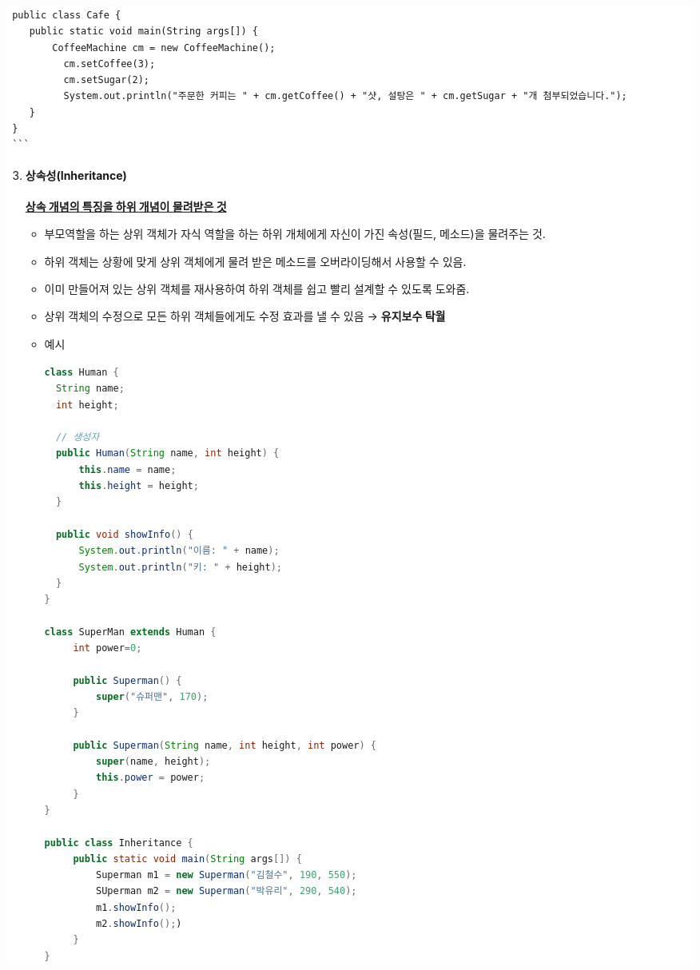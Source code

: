      public class Cafe {
      	public static void main(String args[]) {
          	CoffeeMachine cm = new CoffeeMachine();
              cm.setCoffee(3);
              cm.setSugar(2);
              System.out.println("주문한 커피는 " + cm.getCoffee() + "샷, 설탕은 " + cm.getSugar + "개 첨부되었습니다.");
      	}
     }
     ```

3. #### 상속성(Inheritance)

   **<u>상속 개념의 특징을 하위 개념이 물려받은 것</u>**

   - 부모역할을 하는 상위 객체가 자식 역할을 하는 하위 개체에게 자신이 가진 속성(필드, 메소드)을 물려주는 것.

   - 하위 객체는 상황에 맞게 상위 객체에게 물려 받은 메소드를 오버라이딩해서 사용할 수 있음.

   - 이미 만들어져 있는 상위 객체를 재사용하여 하위 객체를 쉽고 빨리 설계할 수 있도록 도와줌.

   - 상위 객체의 수정으로 모든 하위 객체들에게도 수정 효과를 낼 수 있음 → **유지보수 탁월**

   - 예시

     ```java
     class Human {
       String name;
       int height;
       
       // 생성자
       public Human(String name, int height) {
           this.name = name;
           this.height = height;
       }
      
       public void showInfo() {
           System.out.println("이름: " + name);
           System.out.println("키: " + height);
       }
     }
     
     class SuperMan extends Human {
          int power=0;
          
          public Superman() {
              super("슈퍼맨", 170);
          }
          
          public Superman(String name, int height, int power) {
              super(name, height);
              this.power = power;
          }
     }
     
     public class Inheritance {
          public static void main(String args[]) {
              Superman m1 = new Superman("김철수", 190, 550);
              SUperman m2 = new Superman("박유리", 290, 540);
              m1.showInfo();
              m2.showInfo();)
          }
     }
     ```
